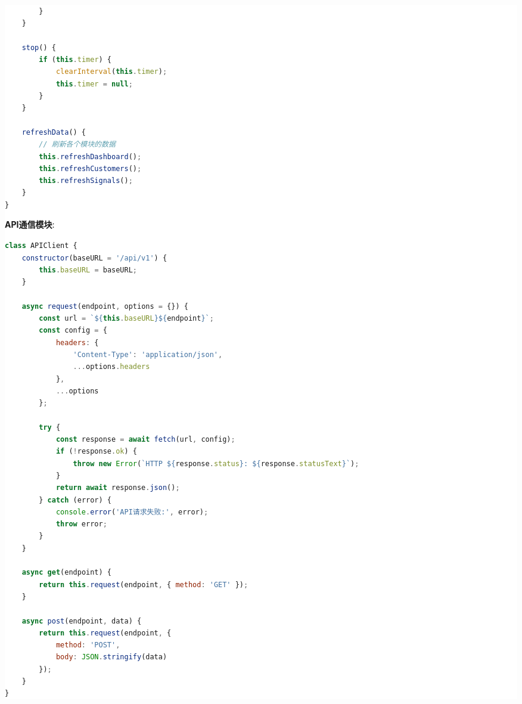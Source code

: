 ```javascript
        }
    }
    
    stop() {
        if (this.timer) {
            clearInterval(this.timer);
            this.timer = null;
        }
    }
    
    refreshData() {
        // 刷新各个模块的数据
        this.refreshDashboard();
        this.refreshCustomers();
        this.refreshSignals();
    }
}
```

**API通信模块**:
```javascript
class APIClient {
    constructor(baseURL = '/api/v1') {
        this.baseURL = baseURL;
    }
    
    async request(endpoint, options = {}) {
        const url = `${this.baseURL}${endpoint}`;
        const config = {
            headers: {
                'Content-Type': 'application/json',
                ...options.headers
            },
            ...options
        };
        
        try {
            const response = await fetch(url, config);
            if (!response.ok) {
                throw new Error(`HTTP ${response.status}: ${response.statusText}`);
            }
            return await response.json();
        } catch (error) {
            console.error('API请求失败:', error);
            throw error;
        }
    }
    
    async get(endpoint) {
        return this.request(endpoint, { method: 'GET' });
    }
    
    async post(endpoint, data) {
        return this.request(endpoint, {
            method: 'POST',
            body: JSON.stringify(data)
        });
    }
}
```
